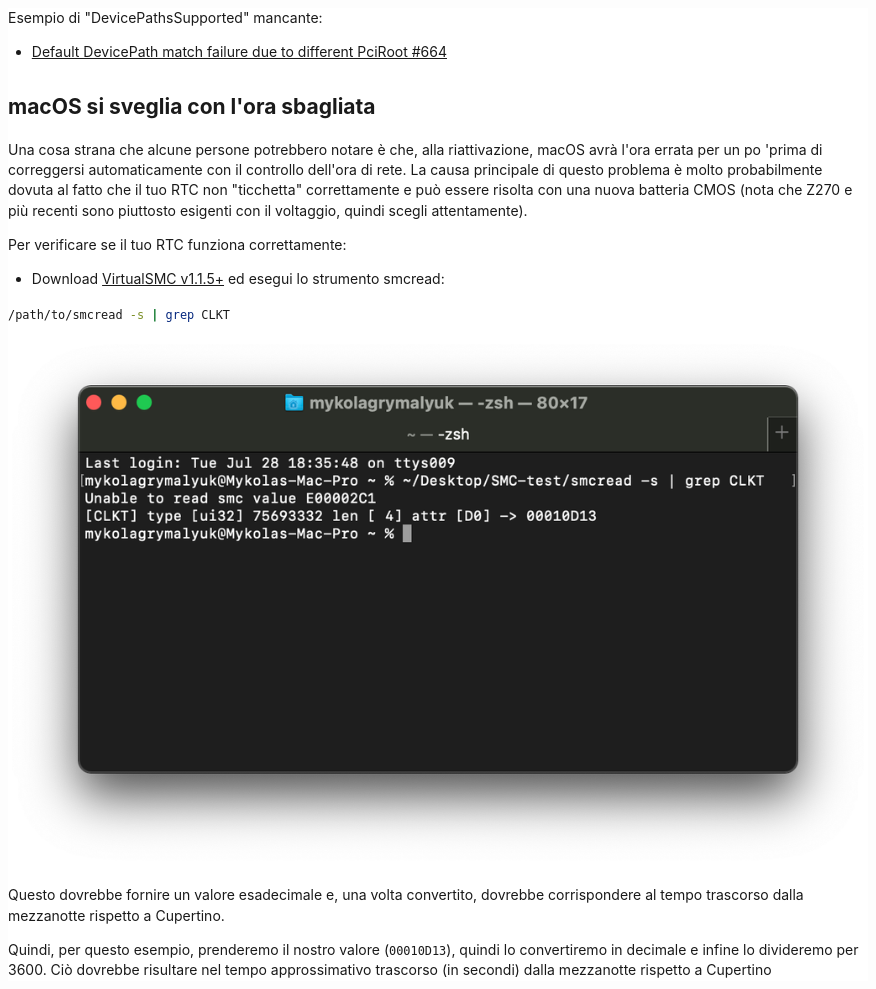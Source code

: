 Esempio di "DevicePathsSupported" mancante:

* [Default DevicePath match failure due to different PciRoot #664](https://github.com/acidanthera/bugtracker/issues/664#issuecomment-663873846)

## macOS si sveglia con l'ora sbagliata

Una cosa strana che alcune persone potrebbero notare è che, alla riattivazione, macOS avrà l'ora errata per un po 'prima di correggersi automaticamente con il controllo dell'ora di rete. La causa principale di questo problema è molto probabilmente dovuta al fatto che il tuo RTC non "ticchetta" correttamente e può essere risolta con una nuova batteria CMOS (nota che Z270 e più recenti sono piuttosto esigenti con il voltaggio, quindi scegli attentamente).

Per verificare se il tuo RTC funziona correttamente:

* Download [VirtualSMC v1.1.5+](https://github.com/acidanthera/virtualsmc/releases) ed esegui lo strumento smcread:

```bash
/path/to/smcread -s | grep CLKT
```

![](../images/extras/big-sur/rtc-1.png)

Questo dovrebbe fornire un valore esadecimale e, una volta convertito, dovrebbe corrispondere al tempo trascorso dalla mezzanotte rispetto a Cupertino.

Quindi, per questo esempio, prenderemo il nostro valore (`00010D13`), quindi lo convertiremo in decimale e infine lo divideremo per 3600. Ciò dovrebbe risultare nel tempo approssimativo trascorso (in secondi) dalla mezzanotte rispetto a Cupertino
